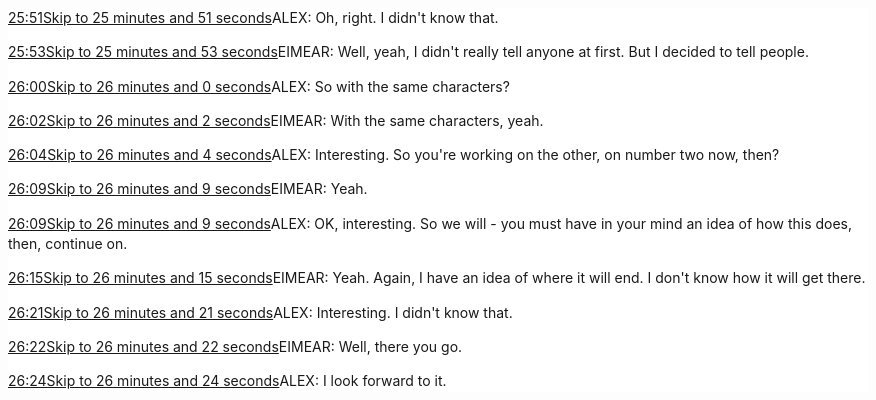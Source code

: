 [25:51Skip to 25 minutes and 51 seconds](https://www.futurelearn.com/courses/how-to-read-a-novel/1/steps/185675#)ALEX: Oh, right. I didn't know that.

[25:53Skip to 25 minutes and 53 seconds](https://www.futurelearn.com/courses/how-to-read-a-novel/1/steps/185675#)EIMEAR: Well, yeah, I didn't really tell anyone at first. But I decided to tell people.

[26:00Skip to 26 minutes and 0 seconds](https://www.futurelearn.com/courses/how-to-read-a-novel/1/steps/185675#)ALEX: So with the same characters?

[26:02Skip to 26 minutes and 2 seconds](https://www.futurelearn.com/courses/how-to-read-a-novel/1/steps/185675#)EIMEAR: With the same characters, yeah.

[26:04Skip to 26 minutes and 4 seconds](https://www.futurelearn.com/courses/how-to-read-a-novel/1/steps/185675#)ALEX: Interesting. So you're working on the other, on number two now, then?

[26:09Skip to 26 minutes and 9 seconds](https://www.futurelearn.com/courses/how-to-read-a-novel/1/steps/185675#)EIMEAR: Yeah.

[26:09Skip to 26 minutes and 9 seconds](https://www.futurelearn.com/courses/how-to-read-a-novel/1/steps/185675#)ALEX: OK, interesting. So we will - you must have in your mind an idea of how this does, then, continue on.

[26:15Skip to 26 minutes and 15 seconds](https://www.futurelearn.com/courses/how-to-read-a-novel/1/steps/185675#)EIMEAR: Yeah. Again, I have an idea of where it will end. I don't know how it will get there.

[26:21Skip to 26 minutes and 21 seconds](https://www.futurelearn.com/courses/how-to-read-a-novel/1/steps/185675#)ALEX: Interesting. I didn't know that.

[26:22Skip to 26 minutes and 22 seconds](https://www.futurelearn.com/courses/how-to-read-a-novel/1/steps/185675#)EIMEAR: Well, there you go.

[26:24Skip to 26 minutes and 24 seconds](https://www.futurelearn.com/courses/how-to-read-a-novel/1/steps/185675#)ALEX: I look forward to it.